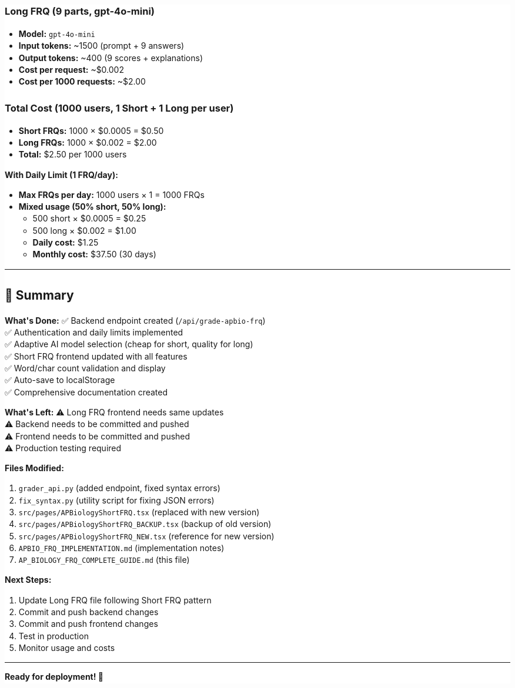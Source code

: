 ### Long FRQ (9 parts, gpt-4o-mini)
- **Model:** `gpt-4o-mini`
- **Input tokens:** ~1500 (prompt + 9 answers)
- **Output tokens:** ~400 (9 scores + explanations)
- **Cost per request:** ~$0.002
- **Cost per 1000 requests:** ~$2.00

### Total Cost (1000 users, 1 Short + 1 Long per user)
- **Short FRQs:** 1000 × $0.0005 = $0.50
- **Long FRQs:** 1000 × $0.002 = $2.00
- **Total:** $2.50 per 1000 users

**With Daily Limit (1 FRQ/day):**
- **Max FRQs per day:** 1000 users × 1 = 1000 FRQs
- **Mixed usage (50% short, 50% long):**
  - 500 short × $0.0005 = $0.25
  - 500 long × $0.002 = $1.00
  - **Daily cost:** $1.25
  - **Monthly cost:** $37.50 (30 days)

---

## 🚀 Summary

**What's Done:**
✅ Backend endpoint created (`/api/grade-apbio-frq`)  
✅ Authentication and daily limits implemented  
✅ Adaptive AI model selection (cheap for short, quality for long)  
✅ Short FRQ frontend updated with all features  
✅ Word/char count validation and display  
✅ Auto-save to localStorage  
✅ Comprehensive documentation created  

**What's Left:**
⚠️ Long FRQ frontend needs same updates  
⚠️ Backend needs to be committed and pushed  
⚠️ Frontend needs to be committed and pushed  
⚠️ Production testing required  

**Files Modified:**
1. `grader_api.py` (added endpoint, fixed syntax errors)
2. `fix_syntax.py` (utility script for fixing JSON errors)
3. `src/pages/APBiologyShortFRQ.tsx` (replaced with new version)
4. `src/pages/APBiologyShortFRQ_BACKUP.tsx` (backup of old version)
5. `src/pages/APBiologyShortFRQ_NEW.tsx` (reference for new version)
6. `APBIO_FRQ_IMPLEMENTATION.md` (implementation notes)
7. `AP_BIOLOGY_FRQ_COMPLETE_GUIDE.md` (this file)

**Next Steps:**
1. Update Long FRQ file following Short FRQ pattern
2. Commit and push backend changes
3. Commit and push frontend changes
4. Test in production
5. Monitor usage and costs

---

**Ready for deployment! 🎉**
